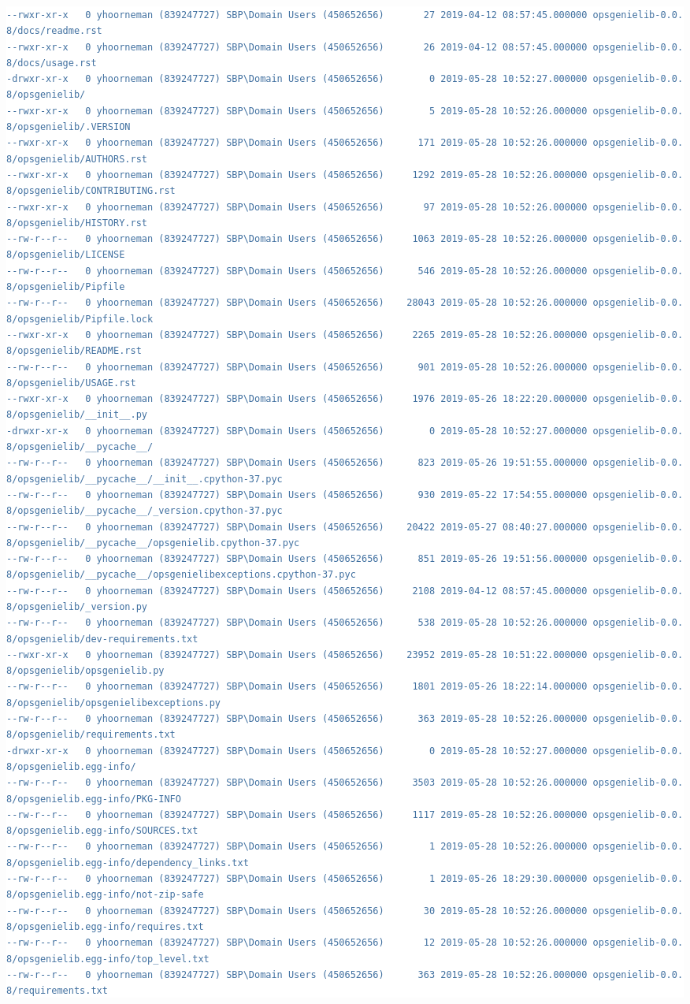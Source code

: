 ```diff
--rwxr-xr-x   0 yhoorneman (839247727) SBP\Domain Users (450652656)       27 2019-04-12 08:57:45.000000 opsgenielib-0.0.8/docs/readme.rst
--rwxr-xr-x   0 yhoorneman (839247727) SBP\Domain Users (450652656)       26 2019-04-12 08:57:45.000000 opsgenielib-0.0.8/docs/usage.rst
-drwxr-xr-x   0 yhoorneman (839247727) SBP\Domain Users (450652656)        0 2019-05-28 10:52:27.000000 opsgenielib-0.0.8/opsgenielib/
--rwxr-xr-x   0 yhoorneman (839247727) SBP\Domain Users (450652656)        5 2019-05-28 10:52:26.000000 opsgenielib-0.0.8/opsgenielib/.VERSION
--rwxr-xr-x   0 yhoorneman (839247727) SBP\Domain Users (450652656)      171 2019-05-28 10:52:26.000000 opsgenielib-0.0.8/opsgenielib/AUTHORS.rst
--rwxr-xr-x   0 yhoorneman (839247727) SBP\Domain Users (450652656)     1292 2019-05-28 10:52:26.000000 opsgenielib-0.0.8/opsgenielib/CONTRIBUTING.rst
--rwxr-xr-x   0 yhoorneman (839247727) SBP\Domain Users (450652656)       97 2019-05-28 10:52:26.000000 opsgenielib-0.0.8/opsgenielib/HISTORY.rst
--rw-r--r--   0 yhoorneman (839247727) SBP\Domain Users (450652656)     1063 2019-05-28 10:52:26.000000 opsgenielib-0.0.8/opsgenielib/LICENSE
--rw-r--r--   0 yhoorneman (839247727) SBP\Domain Users (450652656)      546 2019-05-28 10:52:26.000000 opsgenielib-0.0.8/opsgenielib/Pipfile
--rw-r--r--   0 yhoorneman (839247727) SBP\Domain Users (450652656)    28043 2019-05-28 10:52:26.000000 opsgenielib-0.0.8/opsgenielib/Pipfile.lock
--rwxr-xr-x   0 yhoorneman (839247727) SBP\Domain Users (450652656)     2265 2019-05-28 10:52:26.000000 opsgenielib-0.0.8/opsgenielib/README.rst
--rw-r--r--   0 yhoorneman (839247727) SBP\Domain Users (450652656)      901 2019-05-28 10:52:26.000000 opsgenielib-0.0.8/opsgenielib/USAGE.rst
--rwxr-xr-x   0 yhoorneman (839247727) SBP\Domain Users (450652656)     1976 2019-05-26 18:22:20.000000 opsgenielib-0.0.8/opsgenielib/__init__.py
-drwxr-xr-x   0 yhoorneman (839247727) SBP\Domain Users (450652656)        0 2019-05-28 10:52:27.000000 opsgenielib-0.0.8/opsgenielib/__pycache__/
--rw-r--r--   0 yhoorneman (839247727) SBP\Domain Users (450652656)      823 2019-05-26 19:51:55.000000 opsgenielib-0.0.8/opsgenielib/__pycache__/__init__.cpython-37.pyc
--rw-r--r--   0 yhoorneman (839247727) SBP\Domain Users (450652656)      930 2019-05-22 17:54:55.000000 opsgenielib-0.0.8/opsgenielib/__pycache__/_version.cpython-37.pyc
--rw-r--r--   0 yhoorneman (839247727) SBP\Domain Users (450652656)    20422 2019-05-27 08:40:27.000000 opsgenielib-0.0.8/opsgenielib/__pycache__/opsgenielib.cpython-37.pyc
--rw-r--r--   0 yhoorneman (839247727) SBP\Domain Users (450652656)      851 2019-05-26 19:51:56.000000 opsgenielib-0.0.8/opsgenielib/__pycache__/opsgenielibexceptions.cpython-37.pyc
--rw-r--r--   0 yhoorneman (839247727) SBP\Domain Users (450652656)     2108 2019-04-12 08:57:45.000000 opsgenielib-0.0.8/opsgenielib/_version.py
--rw-r--r--   0 yhoorneman (839247727) SBP\Domain Users (450652656)      538 2019-05-28 10:52:26.000000 opsgenielib-0.0.8/opsgenielib/dev-requirements.txt
--rwxr-xr-x   0 yhoorneman (839247727) SBP\Domain Users (450652656)    23952 2019-05-28 10:51:22.000000 opsgenielib-0.0.8/opsgenielib/opsgenielib.py
--rw-r--r--   0 yhoorneman (839247727) SBP\Domain Users (450652656)     1801 2019-05-26 18:22:14.000000 opsgenielib-0.0.8/opsgenielib/opsgenielibexceptions.py
--rw-r--r--   0 yhoorneman (839247727) SBP\Domain Users (450652656)      363 2019-05-28 10:52:26.000000 opsgenielib-0.0.8/opsgenielib/requirements.txt
-drwxr-xr-x   0 yhoorneman (839247727) SBP\Domain Users (450652656)        0 2019-05-28 10:52:27.000000 opsgenielib-0.0.8/opsgenielib.egg-info/
--rw-r--r--   0 yhoorneman (839247727) SBP\Domain Users (450652656)     3503 2019-05-28 10:52:26.000000 opsgenielib-0.0.8/opsgenielib.egg-info/PKG-INFO
--rw-r--r--   0 yhoorneman (839247727) SBP\Domain Users (450652656)     1117 2019-05-28 10:52:26.000000 opsgenielib-0.0.8/opsgenielib.egg-info/SOURCES.txt
--rw-r--r--   0 yhoorneman (839247727) SBP\Domain Users (450652656)        1 2019-05-28 10:52:26.000000 opsgenielib-0.0.8/opsgenielib.egg-info/dependency_links.txt
--rw-r--r--   0 yhoorneman (839247727) SBP\Domain Users (450652656)        1 2019-05-26 18:29:30.000000 opsgenielib-0.0.8/opsgenielib.egg-info/not-zip-safe
--rw-r--r--   0 yhoorneman (839247727) SBP\Domain Users (450652656)       30 2019-05-28 10:52:26.000000 opsgenielib-0.0.8/opsgenielib.egg-info/requires.txt
--rw-r--r--   0 yhoorneman (839247727) SBP\Domain Users (450652656)       12 2019-05-28 10:52:26.000000 opsgenielib-0.0.8/opsgenielib.egg-info/top_level.txt
--rw-r--r--   0 yhoorneman (839247727) SBP\Domain Users (450652656)      363 2019-05-28 10:52:26.000000 opsgenielib-0.0.8/requirements.txt
```